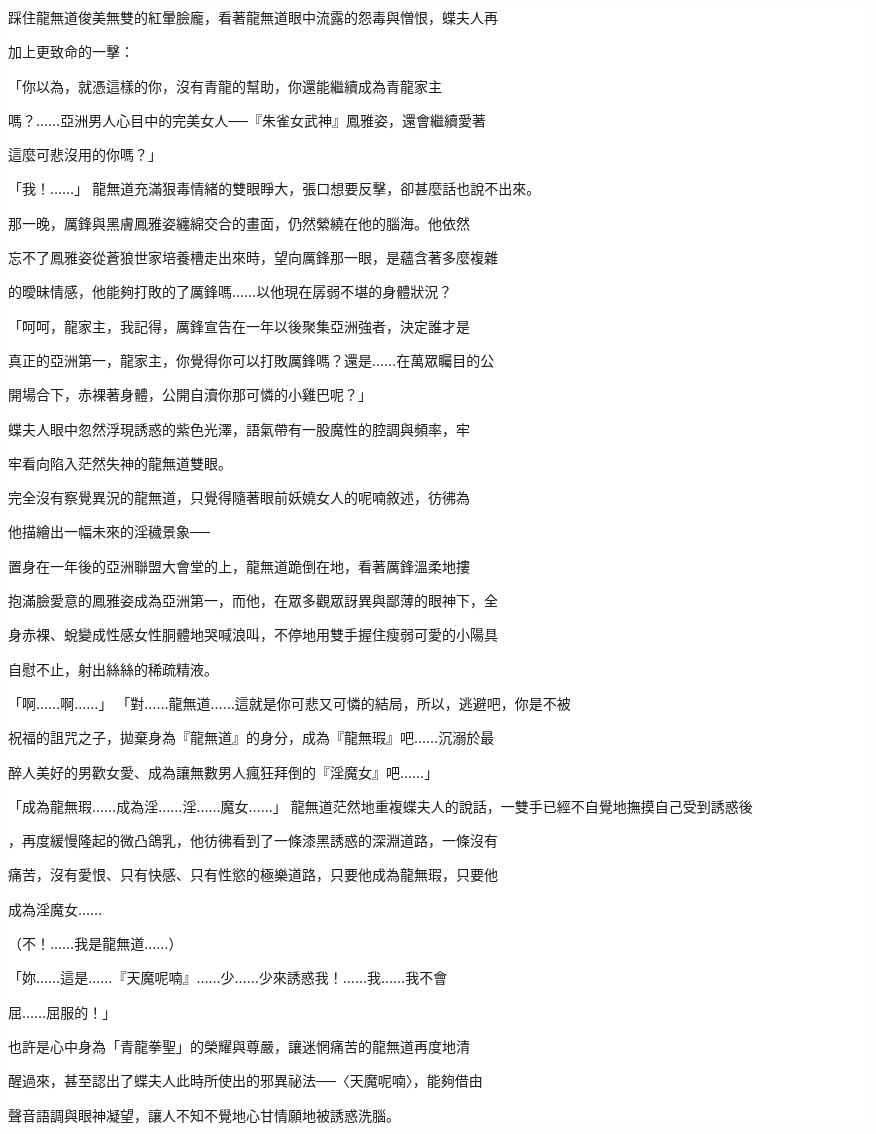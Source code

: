 踩住龍無道俊美無雙的紅暈臉龐，看著龍無道眼中流露的怨毒與憎恨，蝶夫人再

加上更致命的一擊：

「你以為，就憑這樣的你，沒有青龍的幫助，你還能繼續成為青龍家主

嗎？……亞洲男人心目中的完美女人──『朱雀女武神』鳳雅姿，還會繼續愛著

這麼可悲沒用的你嗎？」

「我！……」 龍無道充滿狠毒情緒的雙眼睜大，張口想要反擊，卻甚麼話也說不出來。

那一晚，厲鋒與黑膚鳳雅姿纏綿交合的畫面，仍然縈繞在他的腦海。他依然

忘不了鳳雅姿從蒼狼世家培養槽走出來時，望向厲鋒那一眼，是蘊含著多麼複雜

的曖昧情感，他能夠打敗的了厲鋒嗎……以他現在孱弱不堪的身體狀況？

「呵呵，龍家主，我記得，厲鋒宣告在一年以後聚集亞洲強者，決定誰才是

真正的亞洲第一，龍家主，你覺得你可以打敗厲鋒嗎？還是……在萬眾矚目的公

開場合下，赤裸著身體，公開自瀆你那可憐的小雞巴呢？」

蝶夫人眼中忽然浮現誘惑的紫色光澤，語氣帶有一股魔性的腔調與頻率，牢

牢看向陷入茫然失神的龍無道雙眼。

完全沒有察覺異況的龍無道，只覺得隨著眼前妖嬈女人的呢喃敘述，彷彿為

他描繪出一幅未來的淫穢景象──

置身在一年後的亞洲聯盟大會堂的上，龍無道跪倒在地，看著厲鋒溫柔地摟

抱滿臉愛意的鳳雅姿成為亞洲第一，而他，在眾多觀眾訝異與鄙薄的眼神下，全

身赤裸、蛻變成性感女性胴體地哭喊浪叫，不停地用雙手握住瘦弱可愛的小陽具

自慰不止，射出絲絲的稀疏精液。

「啊……啊……」 「對……龍無道……這就是你可悲又可憐的結局，所以，逃避吧，你是不被

祝福的詛咒之子，拋棄身為『龍無道』的身分，成為『龍無瑕』吧……沉溺於最

醉人美好的男歡女愛、成為讓無數男人瘋狂拜倒的『淫魔女』吧……」

「成為龍無瑕……成為淫……淫……魔女……」 龍無道茫然地重複蝶夫人的說話，一雙手已經不自覺地撫摸自己受到誘惑後

，再度緩慢隆起的微凸鴿乳，他彷彿看到了一條漆黑誘惑的深淵道路，一條沒有

痛苦，沒有愛恨、只有快感、只有性慾的極樂道路，只要他成為龍無瑕，只要他

成為淫魔女……

（不！……我是龍無道……）

「妳……這是……『天魔呢喃』……少……少來誘惑我！……我……我不會

屈……屈服的！」

也許是心中身為「青龍拳聖」的榮耀與尊嚴，讓迷惘痛苦的龍無道再度地清

醒過來，甚至認出了蝶夫人此時所使出的邪異祕法──〈天魔呢喃〉，能夠借由

聲音語調與眼神凝望，讓人不知不覺地心甘情願地被誘惑洗腦。
